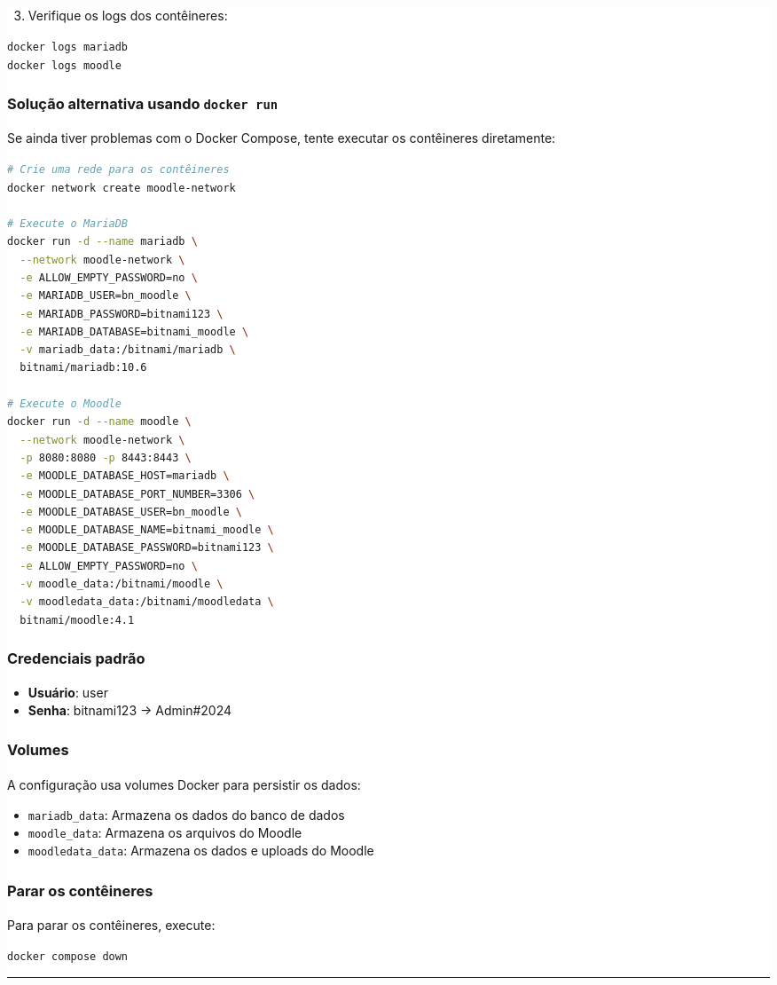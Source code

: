 3. Verifique os logs dos contêineres:
```bash
docker logs mariadb
docker logs moodle
```

### Solução alternativa usando `docker run`

Se ainda tiver problemas com o Docker Compose, tente executar os contêineres diretamente:

```bash
# Crie uma rede para os contêineres
docker network create moodle-network

# Execute o MariaDB
docker run -d --name mariadb \
  --network moodle-network \
  -e ALLOW_EMPTY_PASSWORD=no \
  -e MARIADB_USER=bn_moodle \
  -e MARIADB_PASSWORD=bitnami123 \
  -e MARIADB_DATABASE=bitnami_moodle \
  -v mariadb_data:/bitnami/mariadb \
  bitnami/mariadb:10.6

# Execute o Moodle
docker run -d --name moodle \
  --network moodle-network \
  -p 8080:8080 -p 8443:8443 \
  -e MOODLE_DATABASE_HOST=mariadb \
  -e MOODLE_DATABASE_PORT_NUMBER=3306 \
  -e MOODLE_DATABASE_USER=bn_moodle \
  -e MOODLE_DATABASE_NAME=bitnami_moodle \
  -e MOODLE_DATABASE_PASSWORD=bitnami123 \
  -e ALLOW_EMPTY_PASSWORD=no \
  -v moodle_data:/bitnami/moodle \
  -v moodledata_data:/bitnami/moodledata \
  bitnami/moodle:4.1
```

### Credenciais padrão

- **Usuário**: user
- **Senha**: bitnami123 -> Admin#2024

### Volumes

A configuração usa volumes Docker para persistir os dados:
- `mariadb_data`: Armazena os dados do banco de dados
- `moodle_data`: Armazena os arquivos do Moodle
- `moodledata_data`: Armazena os dados e uploads do Moodle

### Parar os contêineres

Para parar os contêineres, execute:

```bash
docker compose down
```

---

